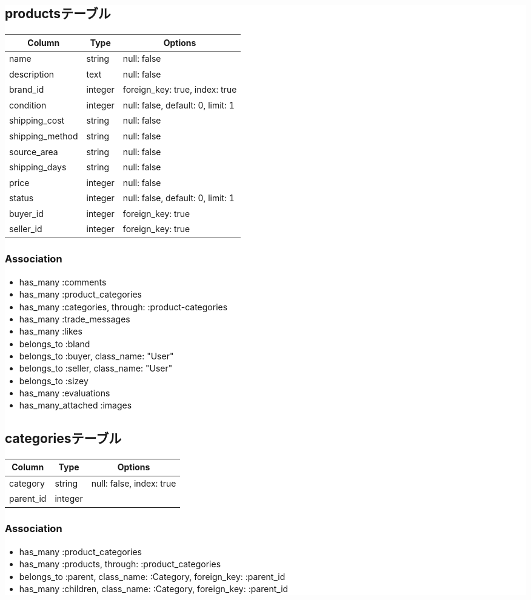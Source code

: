 ## productsテーブル

|Column|Type|Options|
|------|----|-------|
|name|string|null: false|
|description|text|null: false|
|brand_id|integer|foreign_key: true, index: true|
|condition|integer|null: false, default: 0, limit: 1|
|shipping_cost|string|null: false|
|shipping_method|string|null: false|
|source_area|string|null: false|
|shipping_days|string|null: false|
|price|integer|null: false|
|status|integer|null: false, default: 0, limit: 1|
|buyer_id|integer|foreign_key: true|
|seller_id|integer|foreign_key: true|

### Association
- has_many :comments
- has_many :product_categories
- has_many :categories, through: :product-categories
- has_many :trade_messages
- has_many :likes
- belongs_to :bland
- belongs_to :buyer, class_name: "User"
- belongs_to :seller, class_name: "User"
- belongs_to :sizey
- has_many :evaluations
- has_many_attached :images

## categoriesテーブル
|Column|Type|Options|
|------|----|-------|
|category|string|null: false, index: true|
|parent_id|integer|

### Association
- has_many :product_categories
- has_many :products, through: :product_categories
- belongs_to :parent, class_name: :Category, foreign_key: :parent_id
- has_many :children, class_name: :Category, foreign_key: :parent_id
